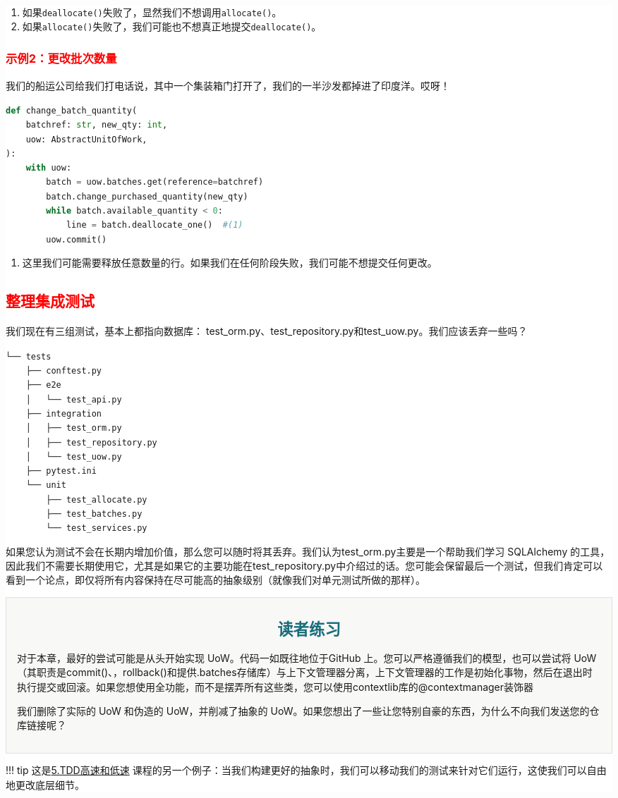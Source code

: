 1. 如果`deallocate()`失败了，显然我们不想调用`allocate()`。
2. 如果`allocate()`失败了，我们可能也不想真正地提交`deallocate()`。

### <font color='red'>示例2：更改批次数量</font>
我们的船运公司给我们打电话说，其中一个集装箱门打开了，我们的一半沙发都掉进了印度洋。哎呀！

```py title='更改数量'
def change_batch_quantity(
    batchref: str, new_qty: int,
    uow: AbstractUnitOfWork,
):
    with uow:
        batch = uow.batches.get(reference=batchref)
        batch.change_purchased_quantity(new_qty)
        while batch.available_quantity < 0:
            line = batch.deallocate_one()  #(1)
        uow.commit()
```

1. 这里我们可能需要释放任意数量的行。如果我们在任何阶段失败，我们可能不想提交任何更改。


## <font color='red'>整理集成测试</font>

我们现在有三组测试，基本上都指向数据库： test_orm.py、test_repository.py和test_uow.py。我们应该丢弃一些吗？

```
└── tests
    ├── conftest.py
    ├── e2e
    │   └── test_api.py
    ├── integration
    │   ├── test_orm.py
    │   ├── test_repository.py
    │   └── test_uow.py
    ├── pytest.ini
    └── unit
        ├── test_allocate.py
        ├── test_batches.py
        └── test_services.py
```

如果您认为测试不会在长期内增加价值，那么您可以随时将其丢弃。我们认为test_orm.py主要是一个帮助我们学习 SQLAlchemy 的工具，因此我们不需要长期使用它，尤其是如果它的主要功能在test_repository.py中介绍过的话。您可能会保留最后一个测试，但我们肯定可以看到一个论点，即仅将所有内容保持在尽可能高的抽象级别（就像我们对单元测试所做的那样）。

<div style="border:1px solid #e0e0dc;background:#f8f8f7;padding:15px;">
<p align='center'><strong style='font-size:1.6em;color:#186d7a'>读者练习</strong></p>
<p>对于本章，最好的尝试可能是从头开始实现 UoW。代码一如既往地位于<a src='https://github.com/cosmicpython/code/tree/chapter_06_uow_exercise'>GitHub</a> 上。您可以严格遵循我们的模型，也可以尝试将 UoW（其职责是commit()、，rollback()和提供.batches存储库）与上下文管理器分离，上下文管理器的工作是初始化事物，然后在退出时执行提交或回滚。如果您想使用全功能，而不是摆弄所有这些类，您可以使用contextlib库的@contextmanager装饰器</p>

<p>我们删除了实际的 UoW 和伪造的 UoW，并削减了抽象的 UoW。如果您想出了一些让您特别自豪的东西，为什么不向我们发送您的仓库链接呢？</p>
</div>

!!! tip
    这是[5.TDD高速和低速](./h.TDD%20in%20High%20Gear%20and%20Low%20Gear.md) 课程的另一个例子：当我们构建更好的抽象时，我们可以移动我们的测试来针对它们运行，这使我们可以自由地更改底层细节。
